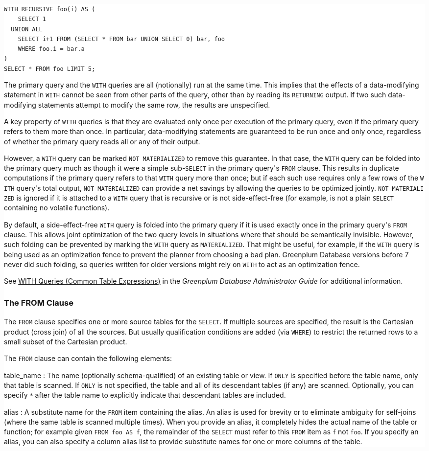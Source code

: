 ```
WITH RECURSIVE foo(i) AS (
    SELECT 1
  UNION ALL
    SELECT i+1 FROM (SELECT * FROM bar UNION SELECT 0) bar, foo
    WHERE foo.i = bar.a
)
SELECT * FROM foo LIMIT 5;
```

The primary query and the `WITH` queries are all (notionally) run at the same time. This implies that the effects of a data-modifying statement in `WITH` cannot be seen from other parts of the query, other than by reading its `RETURNING` output. If two such data-modifying statements attempt to modify the same row, the results are unspecified.

A key property of `WITH` queries is that they are evaluated only once per execution of the primary query, even if the primary query refers to them more than once. In particular, data-modifying statements are guaranteed to be run once and only once, regardless of whether the primary query reads all or any of their output.

However, a `WITH` query can be marked `NOT MATERIALIZED` to remove this guarantee. In that case, the `WITH` query can be folded into the primary query much as though it were a simple sub-`SELECT` in the primary query's `FROM` clause. This results in duplicate computations if the primary query refers to that `WITH` query more than once; but if each such use requires only a few rows of the `WITH` query's total output, `NOT MATERIALIZED` can provide a net savings by allowing the queries to be optimized jointly. `NOT MATERIALIZED` is ignored if it is attached to a `WITH` query that is recursive or is not side-effect-free (for example, is not a plain `SELECT` containing no volatile functions).

By default, a side-effect-free `WITH` query is folded into the primary query if it is used exactly once in the primary query's `FROM` clause. This allows joint optimization of the two query levels in situations where that should be semantically invisible. However, such folding can be prevented by marking the `WITH` query as `MATERIALIZED`. That might be useful, for example, if the `WITH` query is being used as an optimization fence to prevent the planner from choosing a bad plan. Greenplum Database versions before 7 never did such folding, so queries written for older versions might rely on `WITH` to act as an optimization fence.

See [WITH Queries \(Common Table Expressions\)](../../admin_guide/query/topics/CTE-query.html) in the *Greenplum Database Administrator Guide* for additional information.


### <a id="fromclause"></a>The FROM Clause

The `FROM` clause specifies one or more source tables for the `SELECT`. If multiple sources are specified, the result is the Cartesian product (cross join) of all the sources. But usually qualification conditions are added (via `WHERE`) to restrict the returned rows to a small subset of the Cartesian product.

The `FROM` clause can contain the following elements:

table_name
:   The name (optionally schema-qualified) of an existing table or view. If `ONLY` is specified before the table name, only that table is scanned. If `ONLY` is not specified, the table and all of its descendant tables (if any) are scanned. Optionally, you can specify `*` after the table name to explicitly indicate that descendant tables are included.

alias
:   A substitute name for the `FROM` item containing the alias. An alias is used for brevity or to eliminate ambiguity for self-joins (where the same table is scanned multiple times). When you provide an alias, it completely hides the actual name of the table or function; for example given `FROM foo AS f`, the remainder of the `SELECT` must refer to this `FROM` item as `f` not `foo`. If you specify an alias, you can also specify a column alias list to provide substitute names for one or more columns of the table.
